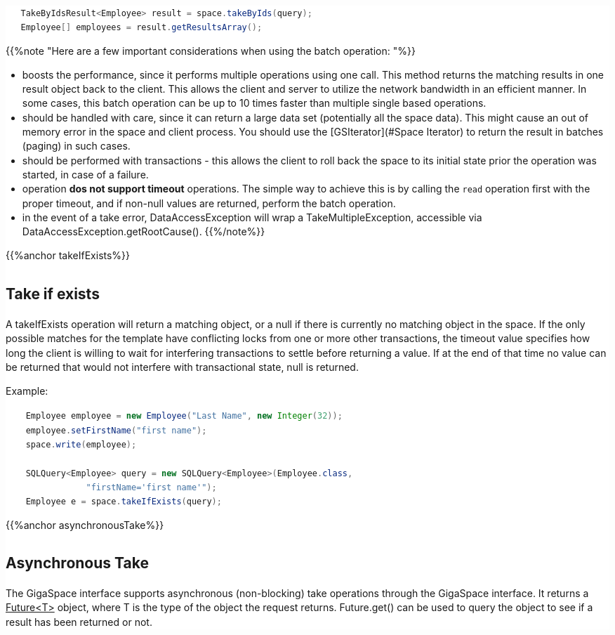 ```java
   TakeByIdsResult<Employee> result = space.takeByIds(query);
   Employee[] employees = result.getResultsArray();

```

{{%note "Here are a few important considerations when using the batch operation: "%}}
-  boosts the performance, since it performs multiple operations using one call. This method returns the matching results in one result object back to the client. This allows the client and server to utilize the network bandwidth in an efficient manner. In some cases, this batch operation can be up to 10 times faster than multiple single based operations.
-  should be handled with care, since it can return a large data set (potentially all the space data). This might cause an out of memory error in the space and client process. You should use the [GSIterator](#Space Iterator) to return the result in batches (paging) in such cases.
-  should be performed with transactions - this allows the client to roll back the space to its initial state prior the operation was started, in case of a failure.
-  operation **dos not support timeout** operations. The simple way to achieve this is by calling the `read` operation first with the proper timeout, and if non-null values are returned, perform the batch operation.
-  in the event of a take error, DataAccessException will wrap a TakeMultipleException, accessible via DataAccessException.getRootCause().
{{%/note%}}

{{%anchor takeIfExists%}}

## Take if exists
A takeIfExists operation will return a matching object, or a null if there is currently no matching object in the space.
If the only possible matches for the template have conflicting locks from one or more other transactions, the timeout value specifies how long the client is willing to wait for interfering transactions to settle before returning a value.
If at the end of that time no value can be returned that would not interfere with transactional state, null is returned.

Example:


```java
    Employee employee = new Employee("Last Name", new Integer(32));
	employee.setFirstName("first name");
	space.write(employee);

	SQLQuery<Employee> query = new SQLQuery<Employee>(Employee.class,
				"firstName='first name'");
	Employee e = space.takeIfExists(query);
```

{{%anchor asynchronousTake%}}

## Asynchronous Take

The GigaSpace interface supports asynchronous (non-blocking) take operations through the GigaSpace interface. It returns a [Future\<T\>](http://download.oracle.com/javase/6/docs/api/java/util/concurrent/Future.html) object, where T is the type of the object the request returns. Future<T>.get() can be used to query the object to see if a result has been returned or not.
